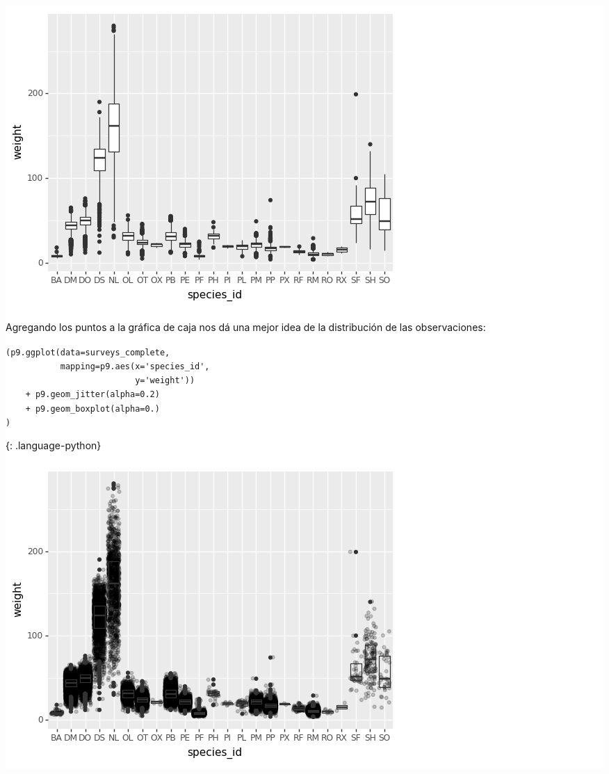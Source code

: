 ![png](../fig/06_boxplot.png)

Agregando los puntos a la gráfica de caja nos dá una mejor idea de la distribución de las observaciones:

~~~
(p9.ggplot(data=surveys_complete,
           mapping=p9.aes(x='species_id',
                          y='weight'))
    + p9.geom_jitter(alpha=0.2)
    + p9.geom_boxplot(alpha=0.)
)
~~~
{: .language-python}

![png](../fig/06_point_boxplot.png)
